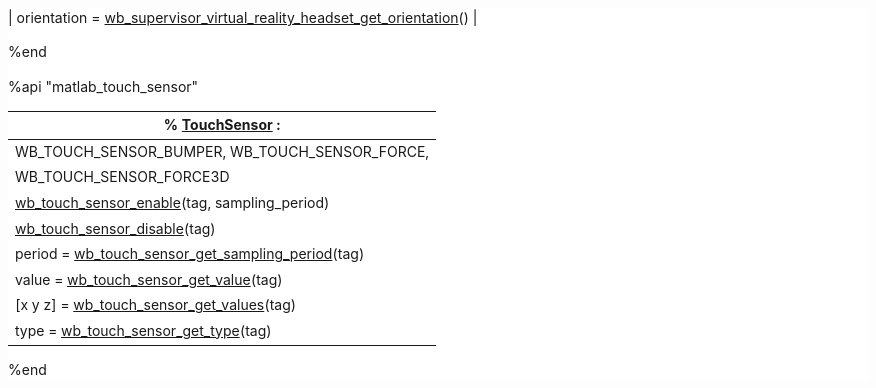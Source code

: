 | orientation = [wb\_supervisor\_virtual\_reality\_headset\_get\_orientation](supervisor.md#wb_supervisor_virtual_reality_headset_is_used)()                           |

%end

%api "matlab_touch_sensor"

| % [TouchSensor](touchsensor.md) :                                                                   |
| --------------------------------------------------------------------------------------------------- |
| WB\_TOUCH\_SENSOR\_BUMPER, WB\_TOUCH\_SENSOR\_FORCE,                                                |
| WB\_TOUCH\_SENSOR\_FORCE3D                                                                          |
| [wb\_touch\_sensor\_enable](touchsensor.md#wb_touch_sensor_get_values)(tag, sampling_period)        |
| [wb\_touch\_sensor\_disable](touchsensor.md#wb_touch_sensor_get_values)(tag)                        |
| period = [wb\_touch\_sensor\_get\_sampling\_period](touchsensor.md#wb_touch_sensor_get_values)(tag) |
| value = [wb\_touch\_sensor\_get\_value](touchsensor.md#wb_touch_sensor_get_values)(tag)             |
| [x y z] = [wb\_touch\_sensor\_get\_values](touchsensor.md#wb_touch_sensor_get_values)(tag)          |
| type = [wb\_touch\_sensor\_get\_type](touchsensor.md#wb_touch_sensor_get_type)(tag)                 |

%end
